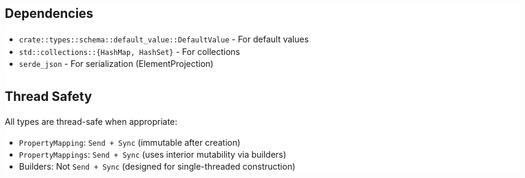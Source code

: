 ## Dependencies

- `crate::types::schema::default_value::DefaultValue` - For default values
- `std::collections::{HashMap, HashSet}` - For collections
- `serde_json` - For serialization (ElementProjection)

## Thread Safety

All types are thread-safe when appropriate:

- `PropertyMapping`: `Send + Sync` (immutable after creation)
- `PropertyMappings`: `Send + Sync` (uses interior mutability via builders)
- Builders: Not `Send + Sync` (designed for single-threaded construction)

